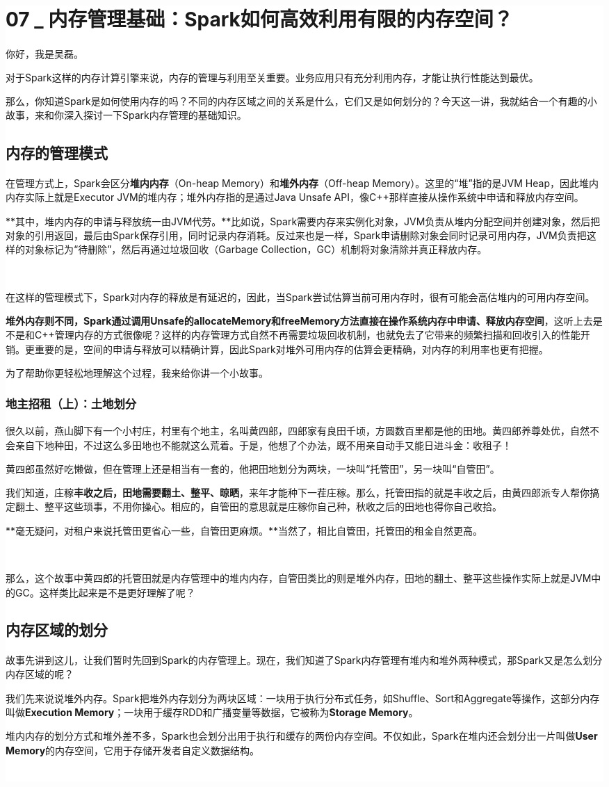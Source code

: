 # 07 _ 内存管理基础：Spark如何高效利用有限的内存空间？

<audio id="audio" title="07 | 内存管理基础：Spark如何高效利用有限的内存空间？" controls="" preload="none"><source id="mp3" src="https://static001.geekbang.org/resource/audio/df/e2/df630a379c7b79d8b6146768byye8ae2.mp3"></audio>

你好，我是吴磊。

对于Spark这样的内存计算引擎来说，内存的管理与利用至关重要。业务应用只有充分利用内存，才能让执行性能达到最优。

那么，你知道Spark是如何使用内存的吗？不同的内存区域之间的关系是什么，它们又是如何划分的？今天这一讲，我就结合一个有趣的小故事，来和你深入探讨一下Spark内存管理的基础知识。

## 内存的管理模式

在管理方式上，Spark会区分**堆内内存**（On-heap Memory）和**堆外内存**（Off-heap Memory）。这里的“堆”指的是JVM Heap，因此堆内内存实际上就是Executor JVM的堆内存；堆外内存指的是通过Java Unsafe API，像C++那样直接从操作系统中申请和释放内存空间。

**其中，堆内内存的申请与释放统一由JVM代劳。**比如说，Spark需要内存来实例化对象，JVM负责从堆内分配空间并创建对象，然后把对象的引用返回，最后由Spark保存引用，同时记录内存消耗。反过来也是一样，Spark申请删除对象会同时记录可用内存，JVM负责把这样的对象标记为“待删除”，然后再通过垃圾回收（Garbage Collection，GC）机制将对象清除并真正释放内存。

<img src="https://static001.geekbang.org/resource/image/6b/ca/6b7c27e8b2e02e2698a031ff871313ca.jpg" alt="" title="JVM堆内内存的申请与释放">

在这样的管理模式下，Spark对内存的释放是有延迟的，因此，当Spark尝试估算当前可用内存时，很有可能会高估堆内的可用内存空间。

**堆外内存则不同，Spark通过调用Unsafe的allocateMemory和freeMemory方法直接在操作系统内存中申请、释放内存空间**，这听上去是不是和C++管理内存的方式很像呢？这样的内存管理方式自然不再需要垃圾回收机制，也就免去了它带来的频繁扫描和回收引入的性能开销。更重要的是，空间的申请与释放可以精确计算，因此Spark对堆外可用内存的估算会更精确，对内存的利用率也更有把握。

为了帮助你更轻松地理解这个过程，我来给你讲一个小故事。

### 地主招租（上）：土地划分

很久以前，燕山脚下有一个小村庄，村里有个地主，名叫黄四郎，四郎家有良田千顷，方圆数百里都是他的田地。黄四郎养尊处优，自然不会亲自下地种田，不过这么多田地也不能就这么荒着。于是，他想了个办法，既不用亲自动手又能日进斗金：收租子！

黄四郎虽然好吃懒做，但在管理上还是相当有一套的，他把田地划分为两块，一块叫“托管田”，另一块叫“自管田”。

我们知道，庄稼**丰收之后，田地需要翻土、整平、晾晒**，来年才能种下一茬庄稼。那么，托管田指的就是丰收之后，由黄四郎派专人帮你搞定翻土、整平这些琐事，不用你操心。相应的，自管田的意思就是庄稼你自己种，秋收之后的田地也得你自己收拾。

**毫无疑问，对租户来说托管田更省心一些，自管田更麻烦。**当然了，相比自管田，托管田的租金自然更高。

<img src="https://static001.geekbang.org/resource/image/b1/31/b1a5fbe3701051126cb4e92yyfaeea31.jpg" alt="" title="托管田与自管田">

那么，这个故事中黄四郎的托管田就是内存管理中的堆内内存，自管田类比的则是堆外内存，田地的翻土、整平这些操作实际上就是JVM中的GC。这样类比起来是不是更好理解了呢？

## 内存区域的划分

故事先讲到这儿，让我们暂时先回到Spark的内存管理上。现在，我们知道了Spark内存管理有堆内和堆外两种模式，那Spark又是怎么划分内存区域的呢？

我们先来说说堆外内存。Spark把堆外内存划分为两块区域：一块用于执行分布式任务，如Shuffle、Sort和Aggregate等操作，这部分内存叫做**Execution Memory**；一块用于缓存RDD和广播变量等数据，它被称为**Storage Memory**。

堆内内存的划分方式和堆外差不多，Spark也会划分出用于执行和缓存的两份内存空间。不仅如此，Spark在堆内还会划分出一片叫做**User Memory**的内存空间，它用于存储开发者自定义数据结构。

<img src="https://static001.geekbang.org/resource/image/a4/8c/a4b793f305410ee12964740a4958ba8c.jpg" alt="" title="不同内存区域的划分">
